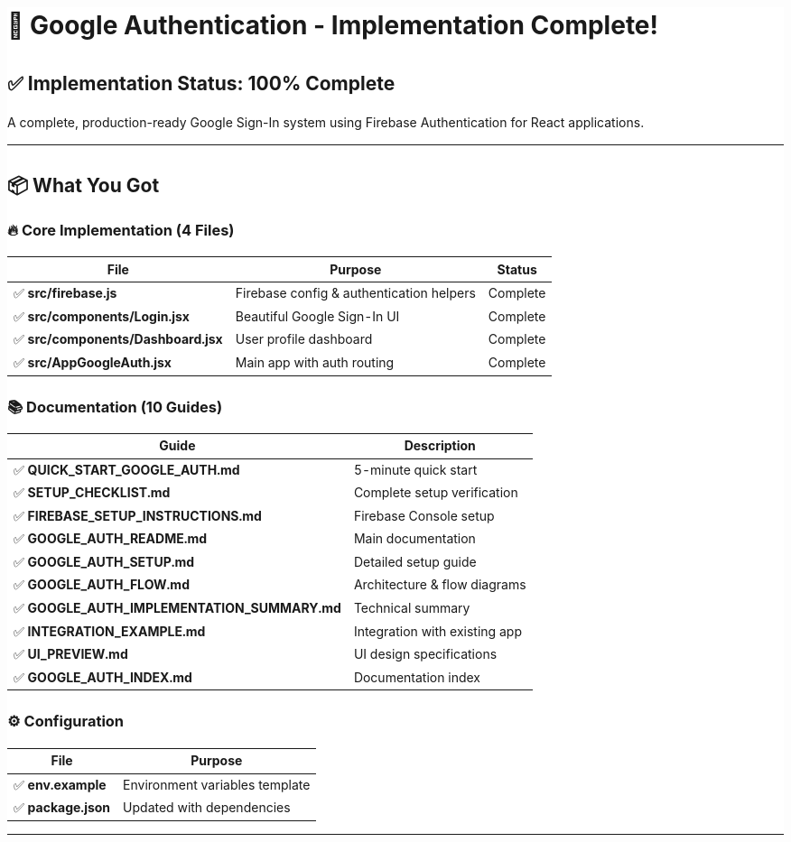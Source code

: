 # 🎉 Google Authentication - Implementation Complete!

## ✅ Implementation Status: 100% Complete

A complete, production-ready Google Sign-In system using Firebase Authentication for React applications.

---

## 📦 What You Got

### 🔥 Core Implementation (4 Files)

| File | Purpose | Status |
|------|---------|--------|
| ✅ **src/firebase.js** | Firebase config & authentication helpers | Complete |
| ✅ **src/components/Login.jsx** | Beautiful Google Sign-In UI | Complete |
| ✅ **src/components/Dashboard.jsx** | User profile dashboard | Complete |
| ✅ **src/AppGoogleAuth.jsx** | Main app with auth routing | Complete |

### 📚 Documentation (10 Guides)

| Guide | Description |
|-------|-------------|
| ✅ **QUICK_START_GOOGLE_AUTH.md** | 5-minute quick start |
| ✅ **SETUP_CHECKLIST.md** | Complete setup verification |
| ✅ **FIREBASE_SETUP_INSTRUCTIONS.md** | Firebase Console setup |
| ✅ **GOOGLE_AUTH_README.md** | Main documentation |
| ✅ **GOOGLE_AUTH_SETUP.md** | Detailed setup guide |
| ✅ **GOOGLE_AUTH_FLOW.md** | Architecture & flow diagrams |
| ✅ **GOOGLE_AUTH_IMPLEMENTATION_SUMMARY.md** | Technical summary |
| ✅ **INTEGRATION_EXAMPLE.md** | Integration with existing app |
| ✅ **UI_PREVIEW.md** | UI design specifications |
| ✅ **GOOGLE_AUTH_INDEX.md** | Documentation index |

### ⚙️ Configuration

| File | Purpose |
|------|---------|
| ✅ **env.example** | Environment variables template |
| ✅ **package.json** | Updated with dependencies |

---